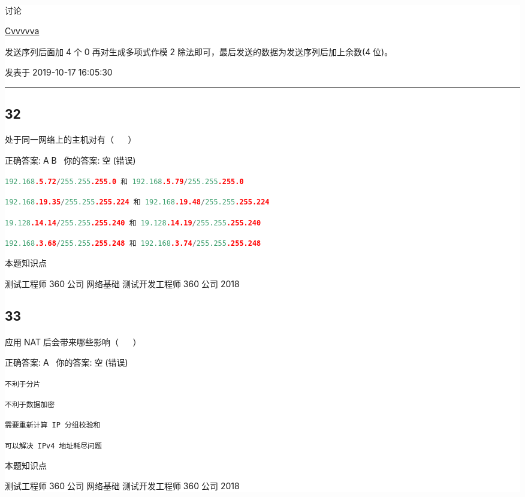 讨论

[Cvvvvva](https://www.nowcoder.com/profile/4973962)

发送序列后面加 4 个 0 再对生成多项式作模 2 除法即可，最后发送的数据为发送序列后加上余数(4 位)。

发表于 2019-10-17 16:05:30

* * *

## 32

处于同一网络上的主机对有（      ）

正确答案: A B   你的答案: 空 (错误)

```cpp
192.168.5.72/255.255.255.0 和 192.168.5.79/255.255.255.0
```

```cpp
192.168.19.35/255.255.255.224 和 192.168.19.48/255.255.255.224
```

```cpp
19.128.14.14/255.255.255.240 和 19.128.14.19/255.255.255.240
```

```cpp
192.168.3.68/255.255.255.248 和 192.168.3.74/255.255.255.248
```

本题知识点

测试工程师 360 公司 网络基础 测试开发工程师 360 公司 2018

## 33

应用 NAT 后会带来哪些影响（      ）

正确答案: A   你的答案: 空 (错误)

```cpp
不利于分片
```

```cpp
不利于数据加密
```

```cpp
需要重新计算 IP 分组校验和
```

```cpp
可以解决 IPv4 地址耗尽问题
```

本题知识点

测试工程师 360 公司 网络基础 测试开发工程师 360 公司 2018
